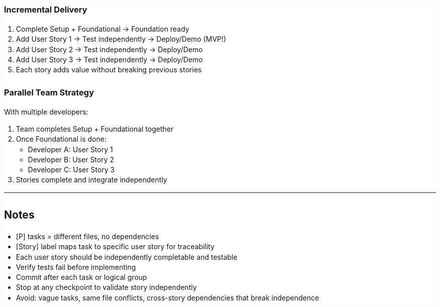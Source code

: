 ### Incremental Delivery

1. Complete Setup + Foundational → Foundation ready
2. Add User Story 1 → Test independently → Deploy/Demo (MVP!)
3. Add User Story 2 → Test independently → Deploy/Demo
4. Add User Story 3 → Test independently → Deploy/Demo
5. Each story adds value without breaking previous stories

### Parallel Team Strategy

With multiple developers:

1. Team completes Setup + Foundational together
2. Once Foundational is done:
   - Developer A: User Story 1
   - Developer B: User Story 2
   - Developer C: User Story 3
3. Stories complete and integrate independently

---

## Notes

- [P] tasks = different files, no dependencies
- [Story] label maps task to specific user story for traceability
- Each user story should be independently completable and testable
- Verify tests fail before implementing
- Commit after each task or logical group
- Stop at any checkpoint to validate story independently
- Avoid: vague tasks, same file conflicts, cross-story dependencies that break independence


